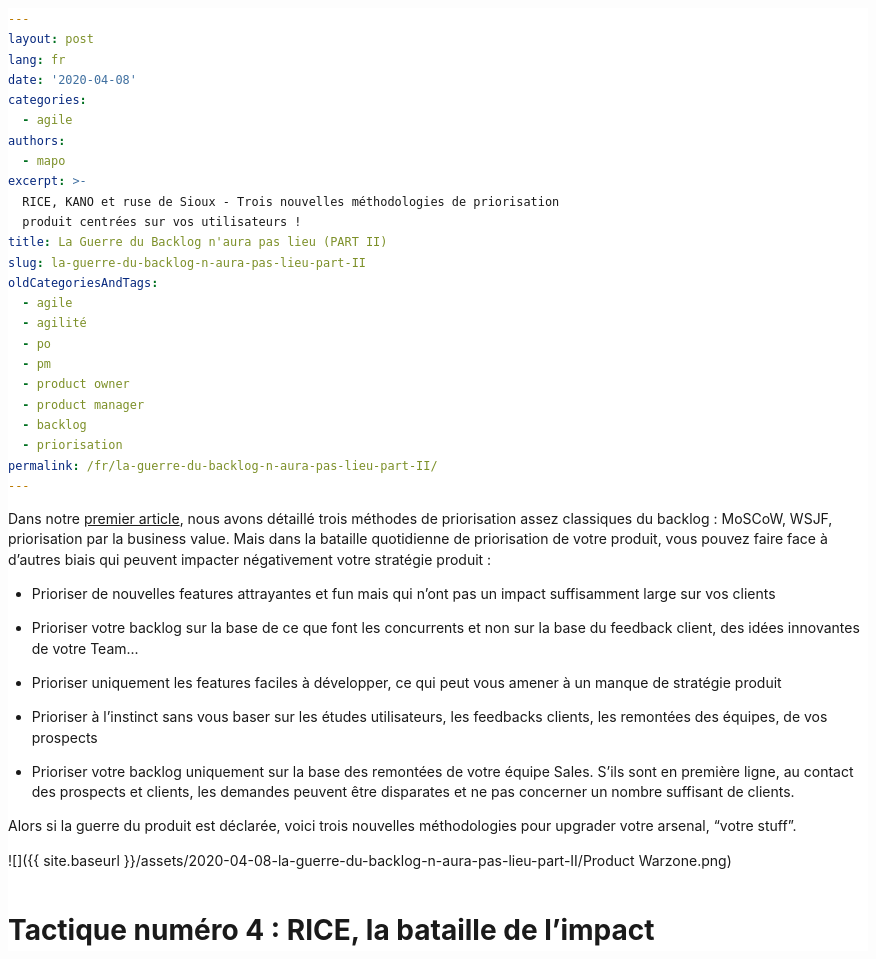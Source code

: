 ```yaml
---
layout: post
lang: fr
date: '2020-04-08'
categories:
  - agile
authors:
  - mapo
excerpt: >-
  RICE, KANO et ruse de Sioux - Trois nouvelles méthodologies de priorisation
  produit centrées sur vos utilisateurs !
title: La Guerre du Backlog n'aura pas lieu (PART II)
slug: la-guerre-du-backlog-n-aura-pas-lieu-part-II
oldCategoriesAndTags:
  - agile
  - agilité
  - po
  - pm
  - product owner
  - product manager
  - backlog
  - priorisation
permalink: /fr/la-guerre-du-backlog-n-aura-pas-lieu-part-II/
---
```


Dans notre [premier article](https://blog.eleven-labs.com/fr/la-guerre-du-backlog-n-aura-pas-lieu/), nous avons détaillé trois méthodes de priorisation assez classiques du backlog : MoSCoW, WSJF, priorisation par la business value. Mais dans la bataille quotidienne de priorisation de votre produit, vous pouvez faire face à d’autres biais qui peuvent impacter négativement votre stratégie produit :

-   Prioriser de nouvelles features attrayantes et fun mais qui n’ont pas un impact suffisamment large sur vos clients

-   Prioriser votre backlog sur la base de ce que font les concurrents et non sur la base du feedback client, des idées innovantes de votre Team...

-   Prioriser uniquement les features faciles à développer, ce qui peut vous amener à un manque de stratégie produit

-   Prioriser à l’instinct sans vous baser sur les études utilisateurs, les feedbacks clients, les remontées des équipes, de vos prospects

-   Prioriser votre backlog uniquement sur la base des remontées de votre équipe Sales. S’ils sont en première ligne, au contact des prospects et clients, les demandes peuvent être disparates et ne pas concerner un nombre suffisant de clients.

Alors si la guerre du produit est déclarée, voici trois nouvelles méthodologies pour upgrader votre arsenal, “votre stuff”.

![]({{ site.baseurl }}/assets/2020-04-08-la-guerre-du-backlog-n-aura-pas-lieu-part-II/Product Warzone.png)

# Tactique numéro 4 : RICE, la bataille de l’impact
